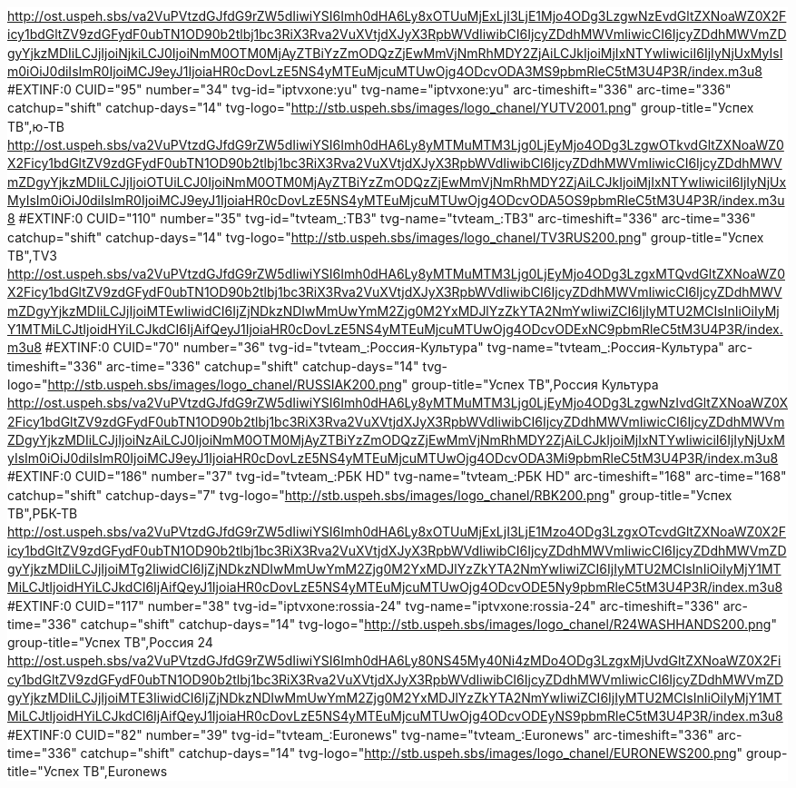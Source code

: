 http://ost.uspeh.sbs/va2VuPVtzdGJfdG9rZW5dIiwiYSI6Imh0dHA6Ly8xOTUuMjExLjI3LjE1Mjo4ODg3LzgwNzEvdGltZXNoaWZ0X2Ficy1bdGltZV9zdGFydF0ubTN1OD90b2tlbj1bc3RiX3Rva2VuXVtjdXJyX3RpbWVdIiwibCI6IjcyZDdhMWVmIiwicCI6IjcyZDdhMWVmZDgyYjkzMDIiLCJjIjoiNjkiLCJ0IjoiNmM0OTM0MjAyZTBiYzZmODQzZjEwMmVjNmRhMDY2ZjAiLCJkIjoiMjIxNTYwIiwiciI6IjIyNjUxMyIsIm0iOiJ0diIsImR0IjoiMCJ9eyJ1IjoiaHR0cDovLzE5NS4yMTEuMjcuMTUwOjg4ODcvODA3MS9pbmRleC5tM3U4P3R/index.m3u8
#EXTINF:0 CUID="95" number="34" tvg-id="iptvxone:yu" tvg-name="iptvxone:yu" arc-timeshift="336" arc-time="336" catchup="shift" catchup-days="14" tvg-logo="http://stb.uspeh.sbs/images/logo_chanel/YUTV2001.png" group-title="Успех ТВ",ю-ТВ
http://ost.uspeh.sbs/va2VuPVtzdGJfdG9rZW5dIiwiYSI6Imh0dHA6Ly8yMTMuMTM3Ljg0LjEyMjo4ODg3LzgwOTkvdGltZXNoaWZ0X2Ficy1bdGltZV9zdGFydF0ubTN1OD90b2tlbj1bc3RiX3Rva2VuXVtjdXJyX3RpbWVdIiwibCI6IjcyZDdhMWVmIiwicCI6IjcyZDdhMWVmZDgyYjkzMDIiLCJjIjoiOTUiLCJ0IjoiNmM0OTM0MjAyZTBiYzZmODQzZjEwMmVjNmRhMDY2ZjAiLCJkIjoiMjIxNTYwIiwiciI6IjIyNjUxMyIsIm0iOiJ0diIsImR0IjoiMCJ9eyJ1IjoiaHR0cDovLzE5NS4yMTEuMjcuMTUwOjg4ODcvODA5OS9pbmRleC5tM3U4P3R/index.m3u8
#EXTINF:0 CUID="110" number="35" tvg-id="tvteam_:ТВ3" tvg-name="tvteam_:ТВ3" arc-timeshift="336" arc-time="336" catchup="shift" catchup-days="14" tvg-logo="http://stb.uspeh.sbs/images/logo_chanel/TV3RUS200.png" group-title="Успех ТВ",TV3
http://ost.uspeh.sbs/va2VuPVtzdGJfdG9rZW5dIiwiYSI6Imh0dHA6Ly8yMTMuMTM3Ljg0LjEyMjo4ODg3LzgxMTQvdGltZXNoaWZ0X2Ficy1bdGltZV9zdGFydF0ubTN1OD90b2tlbj1bc3RiX3Rva2VuXVtjdXJyX3RpbWVdIiwibCI6IjcyZDdhMWVmIiwicCI6IjcyZDdhMWVmZDgyYjkzMDIiLCJjIjoiMTEwIiwidCI6IjZjNDkzNDIwMmUwYmM2Zjg0M2YxMDJlYzZkYTA2NmYwIiwiZCI6IjIyMTU2MCIsInIiOiIyMjY1MTMiLCJtIjoidHYiLCJkdCI6IjAifQeyJ1IjoiaHR0cDovLzE5NS4yMTEuMjcuMTUwOjg4ODcvODExNC9pbmRleC5tM3U4P3R/index.m3u8
#EXTINF:0 CUID="70" number="36" tvg-id="tvteam_:Россия-Культуpa" tvg-name="tvteam_:Россия-Культуpa" arc-timeshift="336" arc-time="336" catchup="shift" catchup-days="14" tvg-logo="http://stb.uspeh.sbs/images/logo_chanel/RUSSIAK200.png" group-title="Успех ТВ",Россия Культура
http://ost.uspeh.sbs/va2VuPVtzdGJfdG9rZW5dIiwiYSI6Imh0dHA6Ly8yMTMuMTM3Ljg0LjEyMjo4ODg3LzgwNzIvdGltZXNoaWZ0X2Ficy1bdGltZV9zdGFydF0ubTN1OD90b2tlbj1bc3RiX3Rva2VuXVtjdXJyX3RpbWVdIiwibCI6IjcyZDdhMWVmIiwicCI6IjcyZDdhMWVmZDgyYjkzMDIiLCJjIjoiNzAiLCJ0IjoiNmM0OTM0MjAyZTBiYzZmODQzZjEwMmVjNmRhMDY2ZjAiLCJkIjoiMjIxNTYwIiwiciI6IjIyNjUxMyIsIm0iOiJ0diIsImR0IjoiMCJ9eyJ1IjoiaHR0cDovLzE5NS4yMTEuMjcuMTUwOjg4ODcvODA3Mi9pbmRleC5tM3U4P3R/index.m3u8
#EXTINF:0 CUID="186" number="37" tvg-id="tvteam_:РБК НD" tvg-name="tvteam_:РБК НD" arc-timeshift="168" arc-time="168" catchup="shift" catchup-days="7" tvg-logo="http://stb.uspeh.sbs/images/logo_chanel/RBK200.png" group-title="Успех ТВ",РБК-ТВ
http://ost.uspeh.sbs/va2VuPVtzdGJfdG9rZW5dIiwiYSI6Imh0dHA6Ly8xOTUuMjExLjI3LjE1Mzo4ODg3LzgxOTcvdGltZXNoaWZ0X2Ficy1bdGltZV9zdGFydF0ubTN1OD90b2tlbj1bc3RiX3Rva2VuXVtjdXJyX3RpbWVdIiwibCI6IjcyZDdhMWVmIiwicCI6IjcyZDdhMWVmZDgyYjkzMDIiLCJjIjoiMTg2IiwidCI6IjZjNDkzNDIwMmUwYmM2Zjg0M2YxMDJlYzZkYTA2NmYwIiwiZCI6IjIyMTU2MCIsInIiOiIyMjY1MTMiLCJtIjoidHYiLCJkdCI6IjAifQeyJ1IjoiaHR0cDovLzE5NS4yMTEuMjcuMTUwOjg4ODcvODE5Ny9pbmRleC5tM3U4P3R/index.m3u8
#EXTINF:0 CUID="117" number="38" tvg-id="iptvxone:rossia-24" tvg-name="iptvxone:rossia-24" arc-timeshift="336" arc-time="336" catchup="shift" catchup-days="14" tvg-logo="http://stb.uspeh.sbs/images/logo_chanel/R24WASHHANDS200.png" group-title="Успех ТВ",Россия 24
http://ost.uspeh.sbs/va2VuPVtzdGJfdG9rZW5dIiwiYSI6Imh0dHA6Ly80NS45My40Ni4zMDo4ODg3LzgxMjUvdGltZXNoaWZ0X2Ficy1bdGltZV9zdGFydF0ubTN1OD90b2tlbj1bc3RiX3Rva2VuXVtjdXJyX3RpbWVdIiwibCI6IjcyZDdhMWVmIiwicCI6IjcyZDdhMWVmZDgyYjkzMDIiLCJjIjoiMTE3IiwidCI6IjZjNDkzNDIwMmUwYmM2Zjg0M2YxMDJlYzZkYTA2NmYwIiwiZCI6IjIyMTU2MCIsInIiOiIyMjY1MTMiLCJtIjoidHYiLCJkdCI6IjAifQeyJ1IjoiaHR0cDovLzE5NS4yMTEuMjcuMTUwOjg4ODcvODEyNS9pbmRleC5tM3U4P3R/index.m3u8
#EXTINF:0 CUID="82" number="39" tvg-id="tvteam_:Euronews" tvg-name="tvteam_:Euronews" arc-timeshift="336" arc-time="336" catchup="shift" catchup-days="14" tvg-logo="http://stb.uspeh.sbs/images/logo_chanel/EURONEWS200.png" group-title="Успех ТВ",Euronews
